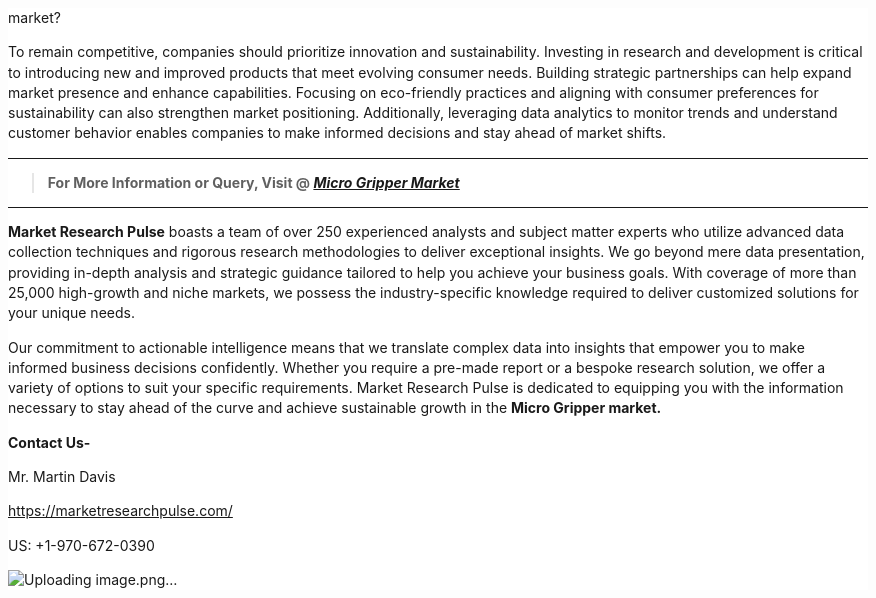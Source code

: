 market?</strong></p><p>To remain competitive, companies should prioritize innovation and sustainability. Investing in research and development is critical to introducing new and improved products that meet evolving consumer needs. Building strategic partnerships can help expand market presence and enhance capabilities. Focusing on eco-friendly practices and aligning with consumer preferences for sustainability can also strengthen market positioning. Additionally, leveraging data analytics to monitor trends and understand customer behavior enables companies to make informed decisions and stay ahead of market shifts.</p><hr /><blockquote><p><strong>For More Information or Query, Visit @&nbsp;<em><a href="https://marketresearchpulse.com/report/67958/micro-gripper-market?utm_source=Linkedin&utm_medium=019">Micro Gripper Market</a></em></strong></p></blockquote><hr /><p><strong>Market Research Pulse</strong> boasts a team of over 250 experienced analysts and subject matter experts who utilize advanced data collection techniques and rigorous research methodologies to deliver exceptional insights. We go beyond mere data presentation, providing in-depth analysis and strategic guidance tailored to help you achieve your business goals. With coverage of more than 25,000 high-growth and niche markets, we possess the industry-specific knowledge required to deliver customized solutions for your unique needs.</p><p>Our commitment to actionable intelligence means that we translate complex data into insights that empower you to make informed business decisions confidently. Whether you require a pre-made report or a bespoke research solution, we offer a variety of options to suit your specific requirements. Market Research Pulse is dedicated to equipping you with the information necessary to stay ahead of the curve and achieve sustainable growth in the <strong>Micro Gripper market.</strong></p><p><strong>Contact Us-</strong></p><p>Mr. Martin Davis</p><p>https://marketresearchpulse.com/</p><p>US: +1-970-672-0390</p>
![Uploading image.png…]()
